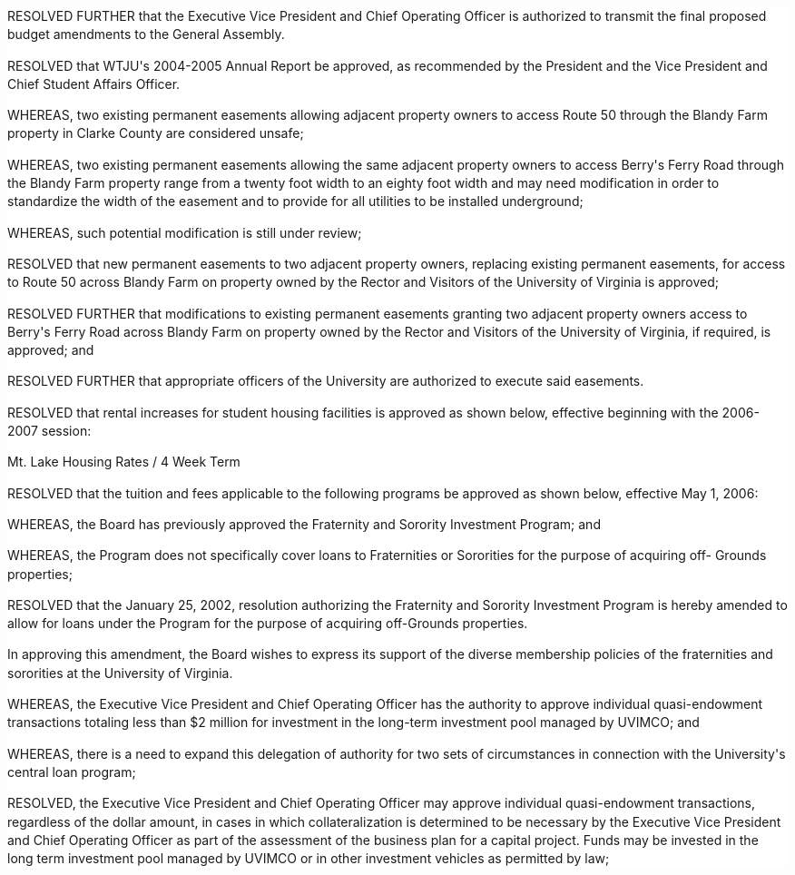 RESOLVED FURTHER that the Executive Vice President and Chief Operating Officer is authorized to transmit the final proposed budget amendments to the General Assembly.

RESOLVED that WTJU's 2004-2005 Annual Report be approved, as recommended by the President and the Vice President and Chief Student Affairs Officer.

WHEREAS, two existing permanent easements allowing adjacent property owners to access Route 50 through the Blandy Farm property in Clarke County are considered unsafe;

WHEREAS, two existing permanent easements allowing the same adjacent property owners to access Berry's Ferry Road through the Blandy Farm property range from a twenty foot width to an eighty foot width and may need modification in order to standardize the width of the easement and to provide for all utilities to be installed underground;

WHEREAS, such potential modification is still under review;

RESOLVED that new permanent easements to two adjacent property owners, replacing existing permanent easements, for access to Route 50 across Blandy Farm on property owned by the Rector and Visitors of the University of Virginia is approved;

RESOLVED FURTHER that modifications to existing permanent easements granting two adjacent property owners access to Berry's Ferry Road across Blandy Farm on property owned by the Rector and Visitors of the University of Virginia, if required, is approved; and

RESOLVED FURTHER that appropriate officers of the University are authorized to execute said easements.

RESOLVED that rental increases for student housing facilities is approved as shown below, effective beginning with the 2006-2007 session:

Mt. Lake Housing Rates / 4 Week Term

RESOLVED that the tuition and fees applicable to the following programs be approved as shown below, effective May 1, 2006:

WHEREAS, the Board has previously approved the Fraternity and Sorority Investment Program; and

WHEREAS, the Program does not specifically cover loans to Fraternities or Sororities for the purpose of acquiring off- Grounds properties;

RESOLVED that the January 25, 2002, resolution authorizing the Fraternity and Sorority Investment Program is hereby amended to allow for loans under the Program for the purpose of acquiring off-Grounds properties.

In approving this amendment, the Board wishes to express its support of the diverse membership policies of the fraternities and sororities at the University of Virginia.

WHEREAS, the Executive Vice President and Chief Operating Officer has the authority to approve individual quasi-endowment transactions totaling less than $2 million for investment in the long-term investment pool managed by UVIMCO; and

WHEREAS, there is a need to expand this delegation of authority for two sets of circumstances in connection with the University's central loan program;

RESOLVED, the Executive Vice President and Chief Operating Officer may approve individual quasi-endowment transactions, regardless of the dollar amount, in cases in which collateralization is determined to be necessary by the Executive Vice President and Chief Operating Officer as part of the assessment of the business plan for a capital project. Funds may be invested in the long term investment pool managed by UVIMCO or in other investment vehicles as permitted by law;
